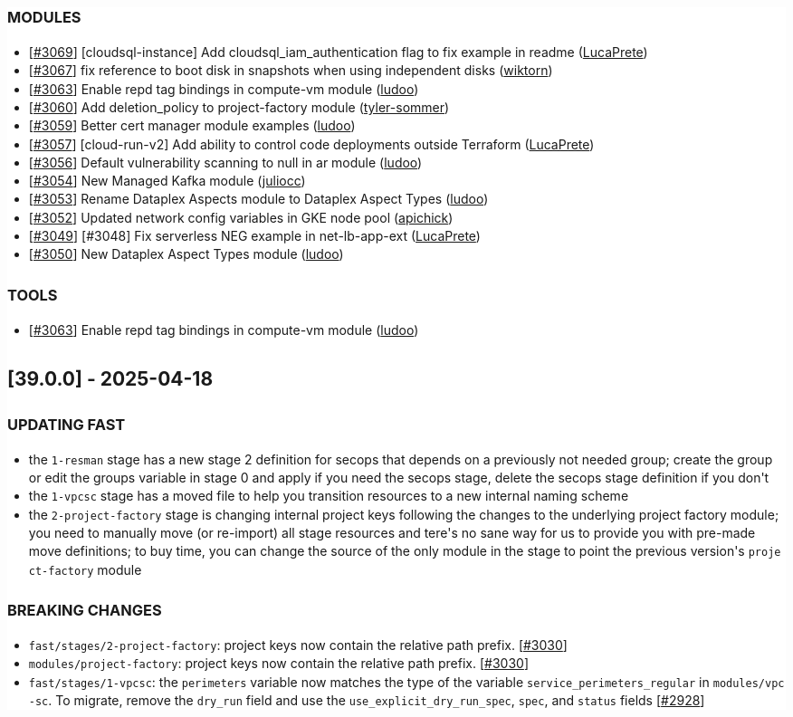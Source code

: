 ### MODULES

- [[#3069](https://github.com/GoogleCloudPlatform/cloud-foundation-fabric/pull/3069)] [cloudsql-instance] Add cloudsql_iam_authentication flag to fix example in readme ([LucaPrete](https://github.com/LucaPrete)) 
- [[#3067](https://github.com/GoogleCloudPlatform/cloud-foundation-fabric/pull/3067)] fix reference to boot disk in snapshots when using independent disks ([wiktorn](https://github.com/wiktorn)) 
- [[#3063](https://github.com/GoogleCloudPlatform/cloud-foundation-fabric/pull/3063)] Enable repd tag bindings in compute-vm module ([ludoo](https://github.com/ludoo)) 
- [[#3060](https://github.com/GoogleCloudPlatform/cloud-foundation-fabric/pull/3060)] Add deletion_policy to project-factory module ([tyler-sommer](https://github.com/tyler-sommer)) 
- [[#3059](https://github.com/GoogleCloudPlatform/cloud-foundation-fabric/pull/3059)] Better cert manager module examples ([ludoo](https://github.com/ludoo)) 
- [[#3057](https://github.com/GoogleCloudPlatform/cloud-foundation-fabric/pull/3057)] [cloud-run-v2] Add ability to control code deployments outside Terraform ([LucaPrete](https://github.com/LucaPrete)) 
- [[#3056](https://github.com/GoogleCloudPlatform/cloud-foundation-fabric/pull/3056)] Default vulnerability scanning to null in ar module ([ludoo](https://github.com/ludoo)) 
- [[#3054](https://github.com/GoogleCloudPlatform/cloud-foundation-fabric/pull/3054)] New Managed Kafka module ([juliocc](https://github.com/juliocc)) 
- [[#3053](https://github.com/GoogleCloudPlatform/cloud-foundation-fabric/pull/3053)] Rename Dataplex Aspects module to Dataplex Aspect Types ([ludoo](https://github.com/ludoo)) 
- [[#3052](https://github.com/GoogleCloudPlatform/cloud-foundation-fabric/pull/3052)] Updated network config variables in GKE node pool ([apichick](https://github.com/apichick)) 
- [[#3049](https://github.com/GoogleCloudPlatform/cloud-foundation-fabric/pull/3049)] [#3048] Fix serverless NEG example in net-lb-app-ext ([LucaPrete](https://github.com/LucaPrete)) 
- [[#3050](https://github.com/GoogleCloudPlatform/cloud-foundation-fabric/pull/3050)] New Dataplex Aspect Types module ([ludoo](https://github.com/ludoo)) 

### TOOLS

- [[#3063](https://github.com/GoogleCloudPlatform/cloud-foundation-fabric/pull/3063)] Enable repd tag bindings in compute-vm module ([ludoo](https://github.com/ludoo)) 

## [39.0.0] - 2025-04-18

### UPDATING FAST

- the `1-resman` stage has a new stage 2 definition for secops that depends on a previously not needed group; create the group or edit the groups variable in stage 0 and apply if you need the secops stage, delete the secops stage definition if you don't
- the `1-vpcsc` stage has a moved file to help you transition resources to a new internal naming scheme
- the `2-project-factory` stage is changing internal project keys following the changes to the underlying project factory module; you need to manually move (or re-import) all stage resources and tere's no sane way for us to provide you with pre-made move definitions; to buy time, you can change the source of the only module in the stage to point the previous version's `project-factory` module

### BREAKING CHANGES

- `fast/stages/2-project-factory`: project keys now contain the relative path prefix. [[#3030](https://github.com/GoogleCloudPlatform/cloud-foundation-fabric/pull/3030)]
- `modules/project-factory`: project keys now contain the relative path prefix. [[#3030](https://github.com/GoogleCloudPlatform/cloud-foundation-fabric/pull/3030)]
- `fast/stages/1-vpcsc`: the `perimeters` variable now matches the type of the variable `service_perimeters_regular` in `modules/vpc-sc`. To migrate, remove the `dry_run` field and use the `use_explicit_dry_run_spec`, `spec`, and `status` fields [[#2928](https://github.com/GoogleCloudPlatform/cloud-foundation-fabric/pull/2928)]
